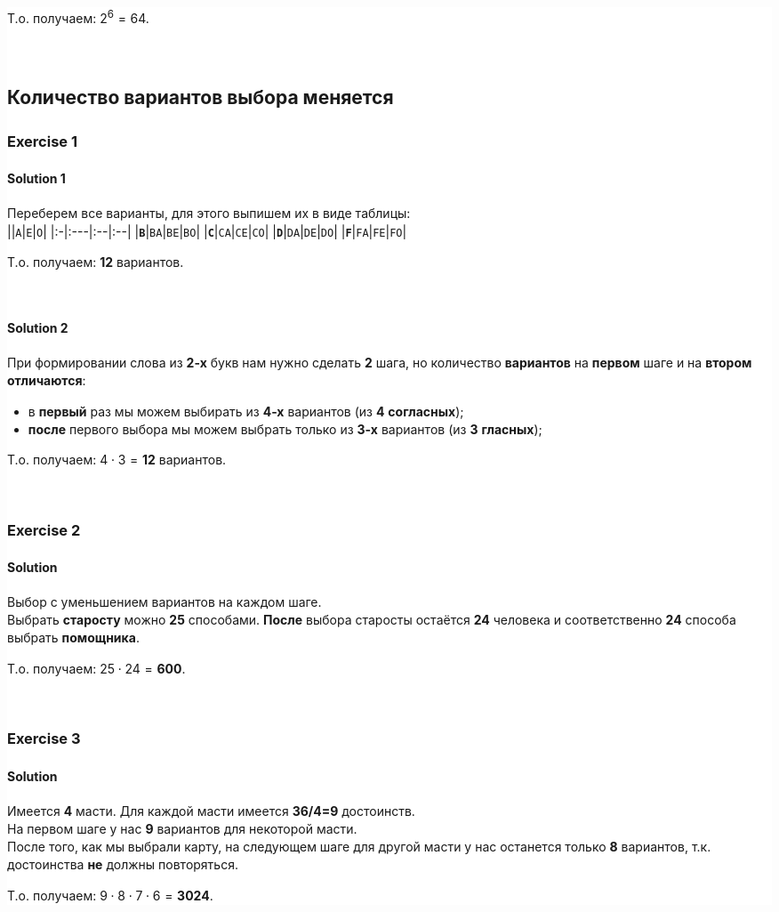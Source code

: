 Т.о. получаем: $`2^{6} = 64`$.<br>

<br>

## Количество вариантов выбора меняется
### Exercise 1
#### Solution 1
Переберем все варианты, для этого выпишем их в виде таблицы:<br>
||`A`|`E`|`O`|
|:-|:---|:--|:--|
|**`B`**|`BA`|`BE`|`BO`|
|**`C`**|`CA`|`CE`|`CO`|
|**`D`**|`DA`|`DE`|`DO`|
|**`F`**|`FA`|`FE`|`FO`|

Т.о. получаем: **12** вариантов.<br>

<br>

#### Solution 2
При формировании слова из **2-х** букв нам нужно сделать **2** шага, но количество **вариантов** на **первом** шаге и на **втором** **отличаются**:
- в **первый** раз мы можем выбирать из **4-х** вариантов (из **4** **согласных**);
- **после** первого выбора мы можем выбрать только из **3-х** вариантов (из **3** **гласных**);

Т.о. получаем: $`4 \cdot 3 = \textbf{12}`$ вариантов.<br>

<br>

### Exercise 2
#### Solution
Выбор с уменьшением вариантов на каждом шаге.<br>
Выбрать **старосту** можно **25** способами. **После** выбора старосты остаётся **24** человека и соответственно **24** способа выбрать **помощника**.<br>

Т.о. получаем: $`25 \cdot 24 = \textbf{600}`$.<br>

<br>

### Exercise 3
#### Solution
Имеется **4** масти. Для каждой масти имеется **36/4=9** достоинств.<br>
На первом шаге у нас **9** вариантов для некоторой масти.<br>
После того, как мы выбрали карту, на следующем шаге для другой масти у нас останется только **8** вариантов, т.к. достоинства **не** должны повторяться.<br>

Т.о. получаем: $`9 \cdot 8 \cdot 7 \cdot 6 = \textbf{3024}`$.<br>
